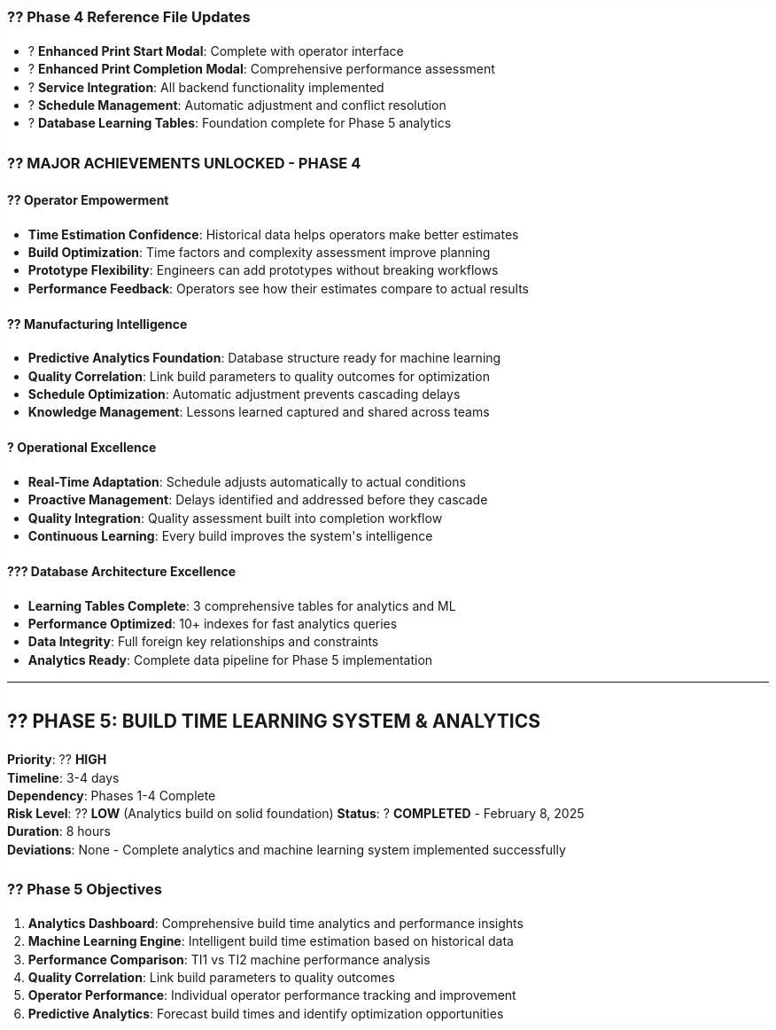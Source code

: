 
### **?? Phase 4 Reference File Updates**
- ? **Enhanced Print Start Modal**: Complete with operator interface
- ? **Enhanced Print Completion Modal**: Comprehensive performance assessment
- ? **Service Integration**: All backend functionality implemented
- ? **Schedule Management**: Automatic adjustment and conflict resolution
- ? **Database Learning Tables**: Foundation complete for Phase 5 analytics

### **?? MAJOR ACHIEVEMENTS UNLOCKED - PHASE 4**

#### **?? Operator Empowerment**
- **Time Estimation Confidence**: Historical data helps operators make better estimates
- **Build Optimization**: Time factors and complexity assessment improve planning
- **Prototype Flexibility**: Engineers can add prototypes without breaking workflows
- **Performance Feedback**: Operators see how their estimates compare to actual results

#### **?? Manufacturing Intelligence**
- **Predictive Analytics Foundation**: Database structure ready for machine learning
- **Quality Correlation**: Link build parameters to quality outcomes for optimization
- **Schedule Optimization**: Automatic adjustment prevents cascading delays
- **Knowledge Management**: Lessons learned captured and shared across teams

#### **? Operational Excellence**
- **Real-Time Adaptation**: Schedule adjusts automatically to actual conditions
- **Proactive Management**: Delays identified and addressed before they cascade
- **Quality Integration**: Quality assessment built into completion workflow
- **Continuous Learning**: Every build improves the system's intelligence

#### **??? Database Architecture Excellence**
- **Learning Tables Complete**: 3 comprehensive tables for analytics and ML
- **Performance Optimized**: 10+ indexes for fast analytics queries
- **Data Integrity**: Full foreign key relationships and constraints
- **Analytics Ready**: Complete data pipeline for Phase 5 implementation

---

## ?? **PHASE 5: BUILD TIME LEARNING SYSTEM & ANALYTICS**

**Priority**: ?? **HIGH**  
**Timeline**: 3-4 days  
**Dependency**: Phases 1-4 Complete  
**Risk Level**: ?? **LOW** (Analytics build on solid foundation)
**Status**: ? **COMPLETED** - February 8, 2025  
**Duration**: 8 hours  
**Deviations**: None - Complete analytics and machine learning system implemented successfully

### **?? Phase 5 Objectives**

1. **Analytics Dashboard**: Comprehensive build time analytics and performance insights
2. **Machine Learning Engine**: Intelligent build time estimation based on historical data
3. **Performance Comparison**: TI1 vs TI2 machine performance analysis
4. **Quality Correlation**: Link build parameters to quality outcomes
5. **Operator Performance**: Individual operator performance tracking and improvement
6. **Predictive Analytics**: Forecast build times and identify optimization opportunities
